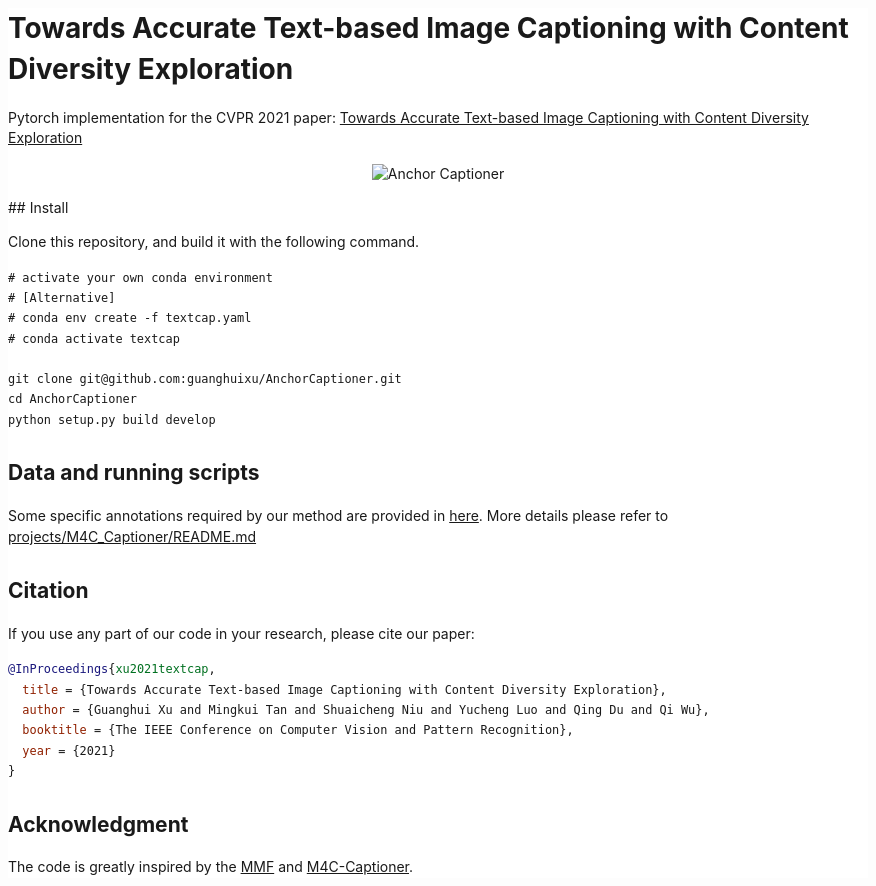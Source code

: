 # Towards Accurate Text-based Image Captioning with Content Diversity Exploration

Pytorch implementation for the CVPR 2021 paper:  [Towards Accurate Text-based Image Captioning with Content Diversity Exploration](https://github.com/guanghuixu/AnchorCaptioner/blob/main/docs/source/projects/TextCap_CVPR.pdf)

<p align="center">
<img src="overview.png" alt="Anchor Captioner" width="100%" align=center />
</p>
## Install

Clone this repository, and build it with the following command.

```
# activate your own conda environment
# [Alternative]
# conda env create -f textcap.yaml
# conda activate textcap

git clone git@github.com:guanghuixu/AnchorCaptioner.git
cd AnchorCaptioner
python setup.py build develop
```

## Data and running scripts

Some specific annotations required by our method are provided in [here](https://github.com/guanghuixu/AnchorCaptioner/releases/download/data/data.zip). More details please refer to [projects/M4C_Captioner/README.md](https://github.com/guanghuixu/AnchorCaptioner/blob/project/m4c_captioner_pre_release/projects/M4C_Captioner/README.md)

## Citation

If you use any part of our code in your research, please cite our paper:

```BibTex
@InProceedings{xu2021textcap,
  title = {Towards Accurate Text-based Image Captioning with Content Diversity Exploration},
  author = {Guanghui Xu and Mingkui Tan and Shuaicheng Niu and Yucheng Luo and Qing Du and Qi Wu},
  booktitle = {The IEEE Conference on Computer Vision and Pattern Recognition},
  year = {2021}
}
```

## Acknowledgment

The code is greatly inspired by the [MMF](https://mmf.readthedocs.io/en/latest/) and [M4C-Captioner](https://github.com/ronghanghu/mmf).

